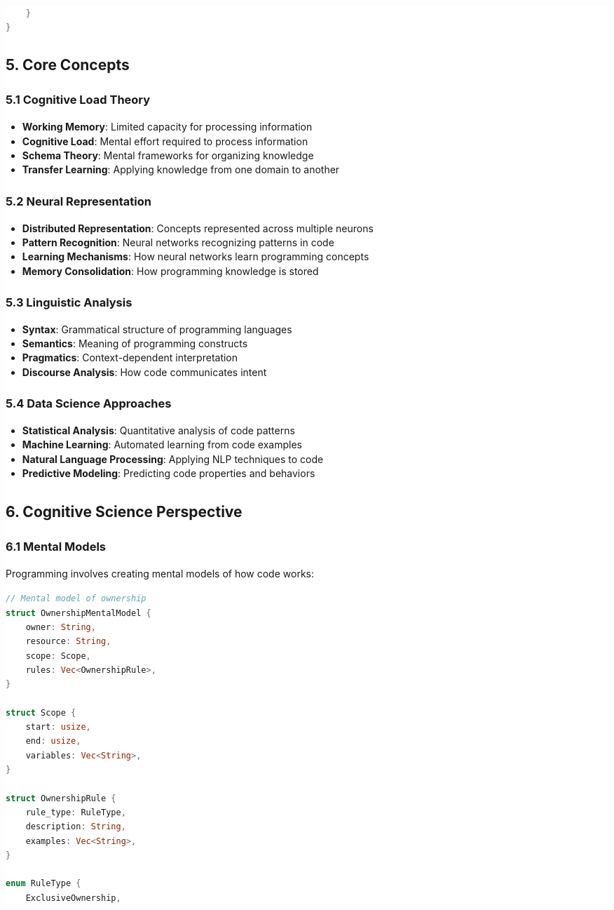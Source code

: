 ```rust
    }
}
```

## 5. Core Concepts

### 5.1 Cognitive Load Theory

- **Working Memory**: Limited capacity for processing information
- **Cognitive Load**: Mental effort required to process information
- **Schema Theory**: Mental frameworks for organizing knowledge
- **Transfer Learning**: Applying knowledge from one domain to another

### 5.2 Neural Representation

- **Distributed Representation**: Concepts represented across multiple neurons
- **Pattern Recognition**: Neural networks recognizing patterns in code
- **Learning Mechanisms**: How neural networks learn programming concepts
- **Memory Consolidation**: How programming knowledge is stored

### 5.3 Linguistic Analysis

- **Syntax**: Grammatical structure of programming languages
- **Semantics**: Meaning of programming constructs
- **Pragmatics**: Context-dependent interpretation
- **Discourse Analysis**: How code communicates intent

### 5.4 Data Science Approaches

- **Statistical Analysis**: Quantitative analysis of code patterns
- **Machine Learning**: Automated learning from code examples
- **Natural Language Processing**: Applying NLP techniques to code
- **Predictive Modeling**: Predicting code properties and behaviors

## 6. Cognitive Science Perspective

### 6.1 Mental Models

Programming involves creating mental models of how code works:

```rust
// Mental model of ownership
struct OwnershipMentalModel {
    owner: String,
    resource: String,
    scope: Scope,
    rules: Vec<OwnershipRule>,
}

struct Scope {
    start: usize,
    end: usize,
    variables: Vec<String>,
}

struct OwnershipRule {
    rule_type: RuleType,
    description: String,
    examples: Vec<String>,
}

enum RuleType {
    ExclusiveOwnership,
```